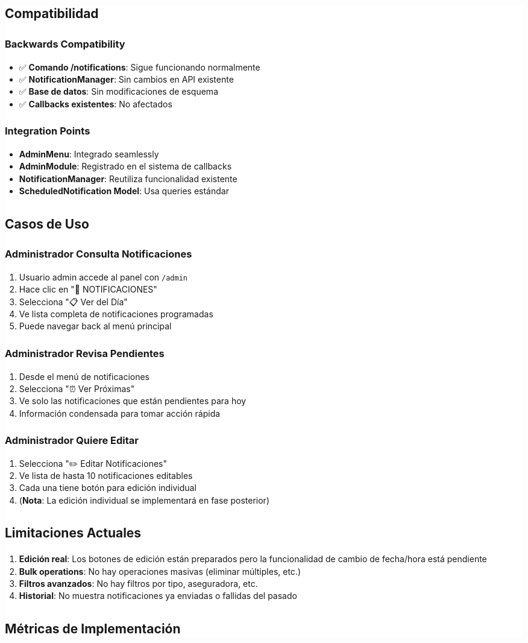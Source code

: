 ## Compatibilidad

### Backwards Compatibility

- ✅ **Comando /notifications**: Sigue funcionando normalmente
- ✅ **NotificationManager**: Sin cambios en API existente
- ✅ **Base de datos**: Sin modificaciones de esquema
- ✅ **Callbacks existentes**: No afectados

### Integration Points

- **AdminMenu**: Integrado seamlessly
- **AdminModule**: Registrado en el sistema de callbacks
- **NotificationManager**: Reutiliza funcionalidad existente
- **ScheduledNotification Model**: Usa queries estándar

## Casos de Uso

### Administrador Consulta Notificaciones

1. Usuario admin accede al panel con `/admin`
2. Hace clic en "📱 NOTIFICACIONES" 
3. Selecciona "📋 Ver del Día"
4. Ve lista completa de notificaciones programadas
5. Puede navegar back al menú principal

### Administrador Revisa Pendientes

1. Desde el menú de notificaciones
2. Selecciona "⏰ Ver Próximas"
3. Ve solo las notificaciones que están pendientes para hoy
4. Información condensada para tomar acción rápida

### Administrador Quiere Editar

1. Selecciona "✏️ Editar Notificaciones"
2. Ve lista de hasta 10 notificaciones editables
3. Cada una tiene botón para edición individual
4. (**Nota**: La edición individual se implementará en fase posterior)

## Limitaciones Actuales

1. **Edición real**: Los botones de edición están preparados pero la funcionalidad de cambio de fecha/hora está pendiente
2. **Bulk operations**: No hay operaciones masivas (eliminar múltiples, etc.)
3. **Filtros avanzados**: No hay filtros por tipo, aseguradora, etc.
4. **Historial**: No muestra notificaciones ya enviadas o fallidas del pasado

## Métricas de Implementación
